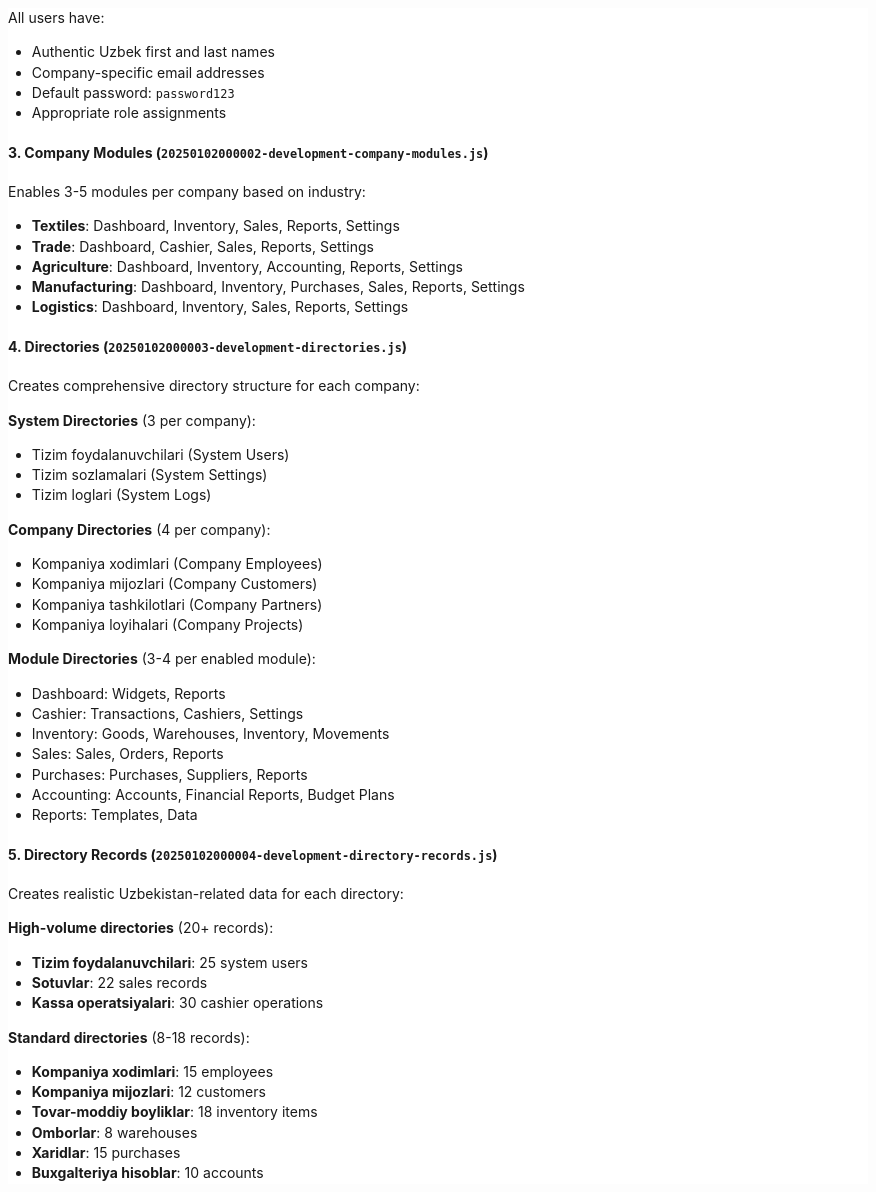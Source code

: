 All users have:
- Authentic Uzbek first and last names
- Company-specific email addresses
- Default password: `password123`
- Appropriate role assignments

#### 3. Company Modules (`20250102000002-development-company-modules.js`)
Enables 3-5 modules per company based on industry:
- **Textiles**: Dashboard, Inventory, Sales, Reports, Settings
- **Trade**: Dashboard, Cashier, Sales, Reports, Settings
- **Agriculture**: Dashboard, Inventory, Accounting, Reports, Settings
- **Manufacturing**: Dashboard, Inventory, Purchases, Sales, Reports, Settings
- **Logistics**: Dashboard, Inventory, Sales, Reports, Settings

#### 4. Directories (`20250102000003-development-directories.js`)
Creates comprehensive directory structure for each company:

**System Directories** (3 per company):
- Tizim foydalanuvchilari (System Users)
- Tizim sozlamalari (System Settings)
- Tizim loglari (System Logs)

**Company Directories** (4 per company):
- Kompaniya xodimlari (Company Employees)
- Kompaniya mijozlari (Company Customers)
- Kompaniya tashkilotlari (Company Partners)
- Kompaniya loyihalari (Company Projects)

**Module Directories** (3-4 per enabled module):
- Dashboard: Widgets, Reports
- Cashier: Transactions, Cashiers, Settings
- Inventory: Goods, Warehouses, Inventory, Movements
- Sales: Sales, Orders, Reports
- Purchases: Purchases, Suppliers, Reports
- Accounting: Accounts, Financial Reports, Budget Plans
- Reports: Templates, Data

#### 5. Directory Records (`20250102000004-development-directory-records.js`)
Creates realistic Uzbekistan-related data for each directory:

**High-volume directories** (20+ records):
- **Tizim foydalanuvchilari**: 25 system users
- **Sotuvlar**: 22 sales records
- **Kassa operatsiyalari**: 30 cashier operations

**Standard directories** (8-18 records):
- **Kompaniya xodimlari**: 15 employees
- **Kompaniya mijozlari**: 12 customers
- **Tovar-moddiy boyliklar**: 18 inventory items
- **Omborlar**: 8 warehouses
- **Xaridlar**: 15 purchases
- **Buxgalteriya hisoblar**: 10 accounts
